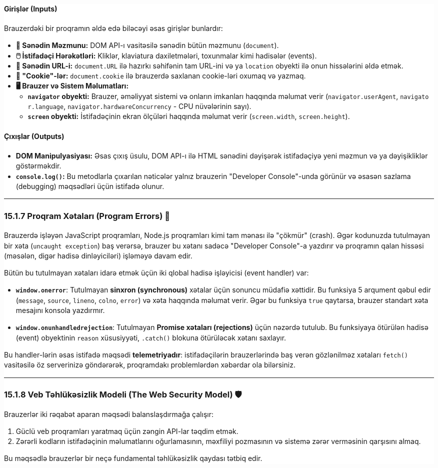 #### Girişlər (Inputs)
Brauzerdəki bir proqramın əldə edə biləcəyi əsas girişlər bunlardır:
* **📜 Sənədin Məzmunu:** DOM API-ı vasitəsilə sənədin bütün məzmunu (`document`).
* **🖱️ İstifadəçi Hərəkətləri:** Kliklər, klaviatura daxiletmələri, toxunmalar kimi hadisələr (events).
* **🔗 Sənədin URL-i:** `document.URL` ilə hazırkı səhifənin tam URL-ini və ya `location` obyekti ilə onun hissələrini əldə etmək.
* **🍪 "Cookie"-lər:** `document.cookie` ilə brauzerdə saxlanan cookie-ləri oxumaq və yazmaq.
* **🖥️ Brauzer və Sistem Məlumatları:**
    * **`navigator` obyekti:** Brauzer, əməliyyat sistemi və onların imkanları haqqında məlumat verir (`navigator.userAgent`, `navigator.language`, `navigator.hardwareConcurrency` - CPU nüvələrinin sayı).
    * **`screen` obyekti:** İstifadəçinin ekran ölçüləri haqqında məlumat verir (`screen.width`, `screen.height`).

#### Çıxışlar (Outputs)
* **DOM Manipulyasiyası:** Əsas çıxış üsulu, DOM API-ı ilə HTML sənədini dəyişərək istifadəçiyə yeni məzmun və ya dəyişikliklər göstərməkdir.
* **`console.log()`:** Bu metodlarla çıxarılan nəticələr yalnız brauzerin "Developer Console"-unda görünür və əsasən sazlama (debugging) məqsədləri üçün istifadə olunur.

---
### 15.1.7 Proqram Xətaları (Program Errors) 🚨
Brauzerdə işləyən JavaScript proqramları, Node.js proqramları kimi tam mənası ilə "çökmür" (crash). Əgər kodunuzda tutulmayan bir xəta (`uncaught exception`) baş verərsə, brauzer bu xətanı sadəcə "Developer Console"-a yazdırır və proqramın qalan hissəsi (məsələn, digər hadisə dinləyiciləri) işləməyə davam edir.

Bütün bu tutulmayan xətaları idarə etmək üçün iki qlobal hadisə işləyicisi (event handler) var:

* **`window.onerror`**: Tutulmayan **sinxron (synchronous)** xətalar üçün sonuncu müdafiə xəttidir. Bu funksiya 5 arqument qəbul edir (`message`, `source`, `lineno`, `colno`, `error`) və xəta haqqında məlumat verir. Əgər bu funksiya `true` qaytarsa, brauzer standart xəta mesajını konsola yazdırmır.

* **`window.onunhandledrejection`**: Tutulmayan **Promise xətaları (rejections)** üçün nəzərdə tutulub. Bu funksiyaya ötürülən hadisə (event) obyektinin `reason` xüsusiyyəti, `.catch()` blokuna ötürüləcək xətanı saxlayır.

Bu handler-lərin əsas istifadə məqsədi **telemetriyadır**: istifadəçilərin brauzerlərində baş verən gözlənilməz xətaları `fetch()` vasitəsilə öz serverinizə göndərərək, proqramdakı problemlərdən xəbərdar ola bilərsiniz.

---
### 15.1.8 Veb Təhlükəsizlik Modeli (The Web Security Model) 🛡️
Brauzerlər iki rəqabət aparan məqsədi balanslaşdırmağa çalışır:
1.  Güclü veb proqramları yaratmaq üçün zəngin API-lar təqdim etmək.
2.  Zərərli kodların istifadəçinin məlumatlarını oğurlamasının, məxfiliyi pozmasının və sistemə zərər verməsinin qarşısını almaq.

Bu məqsədlə brauzerlər bir neçə fundamental təhlükəsizlik qaydası tətbiq edir.
